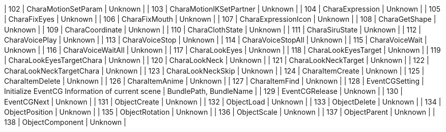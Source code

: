 | 102 | CharaMotionSetParam      | Unknown                                          |
| 103 | CharaMotionIKSetPartner  | Unknown                                          |
| 104 | CharaExpression          | Unknown                                          |
| 105 | CharaFixEyes             | Unknown                                          |
| 106 | CharaFixMouth            | Unknown                                          |
| 107 | CharaExpressionIcon      | Unknown                                          |
| 108 | CharaGetShape            | Unknown                                          |
| 109 | CharaCoordinate          | Unknown                                          |
| 110 | CharaClothState          | Unknown                                          |
| 111 | CharaSiruState           | Unknown                                          |
| 112 | CharaVoicePlay           | Unknown                                          |
| 113 | CharaVoiceStop           | Unknown                                          |
| 114 | CharaVoiceStopAll        | Unknown                                          |
| 115 | CharaVoiceWait           | Unknown                                          |
| 116 | CharaVoiceWaitAll        | Unknown                                          |
| 117 | CharaLookEyes            | Unknown                                          |
| 118 | CharaLookEyesTarget      | Unknown                                          |
| 119 | CharaLookEyesTargetChara | Unknown                                          |
| 120 | CharaLookNeck            | Unknown                                          |
| 121 | CharaLookNeckTarget      | Unknown                                          |
| 122 | CharaLookNeckTargetChara | Unknown                                          |
| 123 | CharaLookNeckSkip        | Unknown                                          |
| 124 | CharaItemCreate          | Unknown                                          |
| 125 | CharaItemDelete          | Unknown                                          |
| 126 | CharaItemAnime           | Unknown                                          |
| 127 | CharaItemFind            | Unknown                                          |
| 128 | EventCGSetting           | Initialize EventCG Information of current scene  | BundlePath, BundleName                       |
| 129 | EventCGRelease           | Unknown                                          |
| 130 | EventCGNext              | Unknown                                          |
| 131 | ObjectCreate             | Unknown                                          |
| 132 | ObjectLoad               | Unknown                                          |
| 133 | ObjectDelete             | Unknown                                          |
| 134 | ObjectPosition           | Unknown                                          |
| 135 | ObjectRotation           | Unknown                                          |
| 136 | ObjectScale              | Unknown                                          |
| 137 | ObjectParent             | Unknown                                          |
| 138 | ObjectComponent          | Unknown                                          |